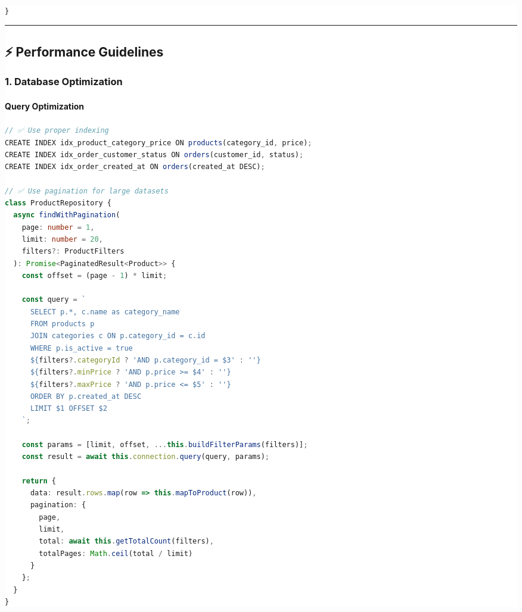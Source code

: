 ```typescript
}
```

---

## ⚡ Performance Guidelines

### 1. Database Optimization

#### Query Optimization
```typescript
// ✅ Use proper indexing
CREATE INDEX idx_product_category_price ON products(category_id, price);
CREATE INDEX idx_order_customer_status ON orders(customer_id, status);
CREATE INDEX idx_order_created_at ON orders(created_at DESC);

// ✅ Use pagination for large datasets
class ProductRepository {
  async findWithPagination(
    page: number = 1,
    limit: number = 20,
    filters?: ProductFilters
  ): Promise<PaginatedResult<Product>> {
    const offset = (page - 1) * limit;
    
    const query = `
      SELECT p.*, c.name as category_name
      FROM products p
      JOIN categories c ON p.category_id = c.id
      WHERE p.is_active = true
      ${filters?.categoryId ? 'AND p.category_id = $3' : ''}
      ${filters?.minPrice ? 'AND p.price >= $4' : ''}
      ${filters?.maxPrice ? 'AND p.price <= $5' : ''}
      ORDER BY p.created_at DESC
      LIMIT $1 OFFSET $2
    `;
    
    const params = [limit, offset, ...this.buildFilterParams(filters)];
    const result = await this.connection.query(query, params);
    
    return {
      data: result.rows.map(row => this.mapToProduct(row)),
      pagination: {
        page,
        limit,
        total: await this.getTotalCount(filters),
        totalPages: Math.ceil(total / limit)
      }
    };
  }
}
```
